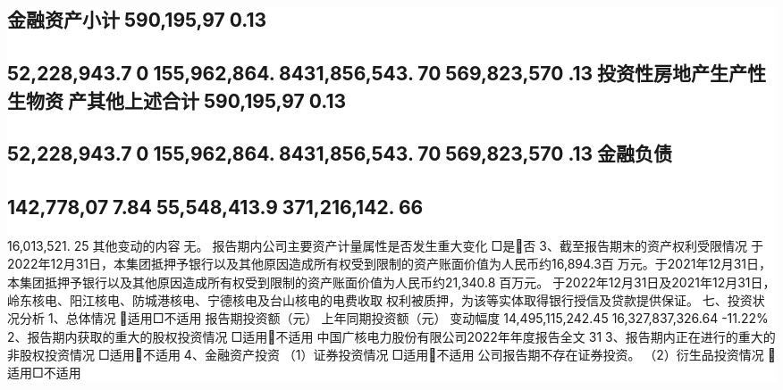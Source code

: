 金融资产小计
590,195,97
0.13
-
52,228,943.7
0
155,962,864.
8431,856,543.
70
569,823,570
.13
投资性房地产生产性生物资
产其他上述合计
590,195,97
0.13
-
52,228,943.7
0
155,962,864.
8431,856,543.
70
569,823,570
.13
金融负债
-
142,778,07
7.84
55,548,413.9
371,216,142.
66
-
16,013,521.
25
其他变动的内容
无。
报告期内公司主要资产计量属性是否发生重大变化
□是否
3、截至报告期末的资产权利受限情况
于2022年12月31日，本集团抵押予银行以及其他原因造成所有权受到限制的资产账面价值为人民币约16,894.3百
万元。于2021年12月31日，本集团抵押予银行以及其他原因造成所有权受到限制的资产账面价值为人民币约21,340.8
百万元。
于2022年12月31日及2021年12月31日，岭东核电、阳江核电、防城港核电、宁德核电及台山核电的电费收取
权利被质押，为该等实体取得银行授信及贷款提供保证。
七、投资状况分析
1、总体情况
适用□不适用
报告期投资额（元）
上年同期投资额（元）
变动幅度
14,495,115,242.45
16,327,837,326.64
-11.22%
2、报告期内获取的重大的股权投资情况
□适用不适用
中国广核电力股份有限公司2022年年度报告全文
31
3、报告期内正在进行的重大的非股权投资情况
□适用不适用
4、金融资产投资
（1）证券投资情况
□适用不适用
公司报告期不存在证券投资。
（2）衍生品投资情况
适用□不适用